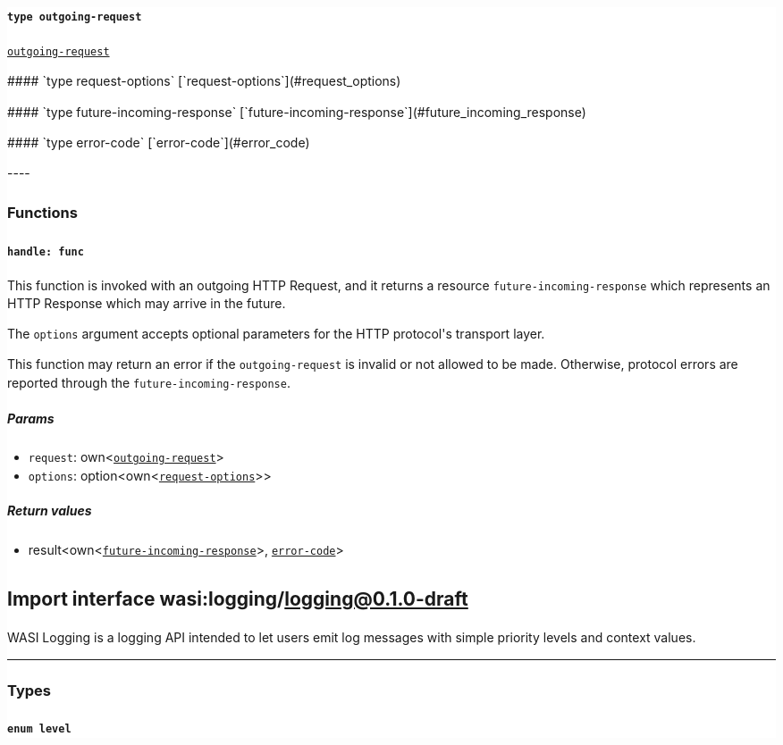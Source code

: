 #### <a id="outgoing_request"></a>`type outgoing-request`
[`outgoing-request`](#outgoing_request)
<p>
#### <a id="request_options"></a>`type request-options`
[`request-options`](#request_options)
<p>
#### <a id="future_incoming_response"></a>`type future-incoming-response`
[`future-incoming-response`](#future_incoming_response)
<p>
#### <a id="error_code"></a>`type error-code`
[`error-code`](#error_code)
<p>
----

### Functions

#### <a id="handle"></a>`handle: func`

This function is invoked with an outgoing HTTP Request, and it returns
a resource `future-incoming-response` which represents an HTTP Response
which may arrive in the future.

The `options` argument accepts optional parameters for the HTTP
protocol's transport layer.

This function may return an error if the `outgoing-request` is invalid
or not allowed to be made. Otherwise, protocol errors are reported
through the `future-incoming-response`.

##### Params

- <a id="handle.request"></a>`request`: own<[`outgoing-request`](#outgoing_request)>
- <a id="handle.options"></a>`options`: option<own<[`request-options`](#request_options)>>

##### Return values

- <a id="handle.0"></a> result<own<[`future-incoming-response`](#future_incoming_response)>, [`error-code`](#error_code)>

## <a id="wasi_logging_logging_0_1_0_draft"></a>Import interface wasi:logging/logging@0.1.0-draft

WASI Logging is a logging API intended to let users emit log messages with
simple priority levels and context values.

----

### Types

#### <a id="level"></a>`enum level`
